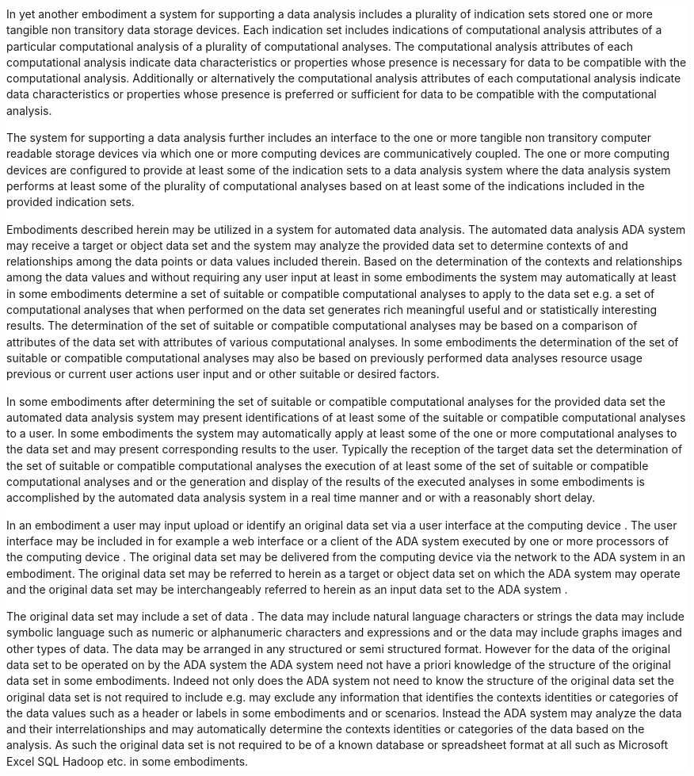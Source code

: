 In yet another embodiment a system for supporting a data analysis includes a plurality of indication sets stored one or more tangible non transitory data storage devices. Each indication set includes indications of computational analysis attributes of a particular computational analysis of a plurality of computational analyses. The computational analysis attributes of each computational analysis indicate data characteristics or properties whose presence is necessary for data to be compatible with the computational analysis. Additionally or alternatively the computational analysis attributes of each computational analysis indicate data characteristics or properties whose presence is preferred or sufficient for data to be compatible with the computational analysis.

The system for supporting a data analysis further includes an interface to the one or more tangible non transitory computer readable storage devices via which one or more computing devices are communicatively coupled. The one or more computing devices are configured to provide at least some of the indication sets to a data analysis system where the data analysis system performs at least some of the plurality of computational analyses based on at least some of the indications included in the provided indication sets.

Embodiments described herein may be utilized in a system for automated data analysis. The automated data analysis ADA system may receive a target or object data set and the system may analyze the provided data set to determine contexts of and relationships among the data points or data values included therein. Based on the determination of the contexts and relationships among the data values and without requiring any user input at least in some embodiments the system may automatically at least in some embodiments determine a set of suitable or compatible computational analyses to apply to the data set e.g. a set of computational analyses that when performed on the data set generates rich meaningful useful and or statistically interesting results. The determination of the set of suitable or compatible computational analyses may be based on a comparison of attributes of the data set with attributes of various computational analyses. In some embodiments the determination of the set of suitable or compatible computational analyses may also be based on previously performed data analyses resource usage previous or current user actions user input and or other suitable or desired factors.

In some embodiments after determining the set of suitable or compatible computational analyses for the provided data set the automated data analysis system may present identifications of at least some of the suitable or compatible computational analyses to a user. In some embodiments the system may automatically apply at least some of the one or more computational analyses to the data set and may present corresponding results to the user. Typically the reception of the target data set the determination of the set of suitable or compatible computational analyses the execution of at least some of the set of suitable or compatible computational analyses and or the generation and display of the results of the executed analyses in some embodiments is accomplished by the automated data analysis system in a real time manner and or with a reasonably short delay.

In an embodiment a user may input upload or identify an original data set via a user interface at the computing device . The user interface may be included in for example a web interface or a client of the ADA system executed by one or more processors of the computing device . The original data set may be delivered from the computing device via the network to the ADA system in an embodiment. The original data set may be referred to herein as a target or object data set on which the ADA system may operate and the original data set may be interchangeably referred to herein as an input data set to the ADA system .

The original data set may include a set of data . The data may include natural language characters or strings the data may include symbolic language such as numeric or alphanumeric characters and expressions and or the data may include graphs images and other types of data. The data may be arranged in any structured or semi structured format. However for the data of the original data set to be operated on by the ADA system the ADA system need not have a priori knowledge of the structure of the original data set in some embodiments. Indeed not only does the ADA system not need to know the structure of the original data set the original data set is not required to include e.g. may exclude any information that identifies the contexts identities or categories of the data values such as a header or labels in some embodiments and or scenarios. Instead the ADA system may analyze the data and their interrelationships and may automatically determine the contexts identities or categories of the data based on the analysis. As such the original data set is not required to be of a known database or spreadsheet format at all such as Microsoft Excel SQL Hadoop etc. in some embodiments.
